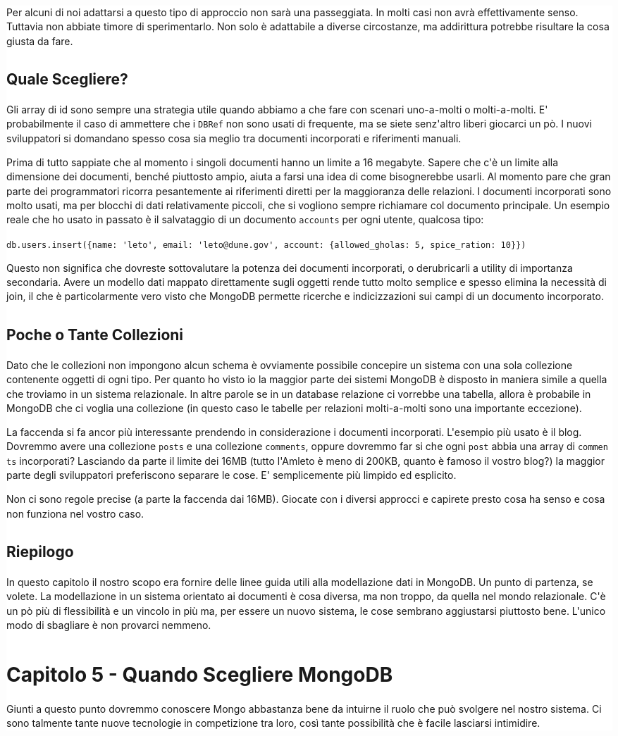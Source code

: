 Per alcuni di noi adattarsi a questo tipo di approccio non sarà una passeggiata. In molti casi non avrà effettivamente senso. Tuttavia non abbiate timore di sperimentarlo. Non solo è adattabile a diverse circostanze, ma addirittura potrebbe risultare la cosa giusta da fare.

## Quale Scegliere? ##
Gli array di id sono sempre una strategia utile quando abbiamo a che fare con scenari uno-a-molti o molti-a-molti. E' probabilmente il caso di ammettere che i `DBRef` non sono usati di frequente, ma se siete senz'altro liberi giocarci un pò. I nuovi sviluppatori si domandano spesso cosa sia meglio tra documenti incorporati e riferimenti manuali.

Prima di tutto sappiate che al momento i singoli documenti hanno un limite a 16 megabyte. Sapere che c'è un limite alla dimensione dei documenti, benché piuttosto ampio, aiuta a farsi una idea di come bisognerebbe usarli. Al momento pare che gran parte dei programmatori ricorra pesantemente ai riferimenti diretti per la maggioranza delle relazioni. I documenti incorporati sono molto usati, ma per blocchi di dati relativamente piccoli, che si vogliono sempre richiamare col documento principale. Un esempio reale che ho usato in passato è il salvataggio di un documento `accounts` per ogni utente, qualcosa tipo:

	db.users.insert({name: 'leto', email: 'leto@dune.gov', account: {allowed_gholas: 5, spice_ration: 10}})

Questo non significa che dovreste sottovalutare la potenza dei documenti incorporati, o derubricarli a utility di importanza secondaria. Avere un modello dati mappato direttamente sugli oggetti rende tutto molto semplice e spesso elimina la necessità di join, il che è particolarmente vero visto che MongoDB permette ricerche e indicizzazioni sui campi di un documento incorporato.

## Poche o Tante Collezioni ##
Dato che le collezioni non impongono alcun schema è ovviamente possibile concepire un sistema con una sola collezione contenente oggetti di ogni tipo. Per quanto ho visto io la maggior parte dei sistemi MongoDB è disposto in maniera simile a quella che troviamo in un sistema relazionale. In altre parole se in un database relazione ci vorrebbe una tabella, allora è probabile in MongoDB che ci voglia una collezione (in questo caso le tabelle per relazioni molti-a-molti sono una importante eccezione).

La faccenda si fa ancor più interessante prendendo in considerazione i documenti incorporati. L'esempio più usato è il blog. Dovremmo avere una collezione `posts` e una collezione `comments`, oppure dovremmo far si che ogni `post` abbia una array di `comments` incorporati? Lasciando da parte il limite dei 16MB (tutto l'Amleto è meno di 200KB, quanto è famoso il vostro blog?) la maggior parte degli sviluppatori preferiscono separare le cose. E' semplicemente più limpido ed esplicito.

Non ci sono regole precise (a parte la faccenda dai 16MB). Giocate con i diversi approcci e capirete presto cosa ha senso e cosa non funziona nel vostro caso.

## Riepilogo ##
In questo capitolo il nostro scopo era fornire delle linee guida utili alla modellazione dati in MongoDB. Un punto di partenza, se volete. La modellazione in un sistema orientato ai documenti è cosa diversa, ma non troppo, da quella nel mondo relazionale. C'è un pò più di flessibilità e un vincolo in più ma, per essere un nuovo sistema, le cose sembrano aggiustarsi piuttosto bene. L'unico modo di sbagliare è non provarci nemmeno.

# Capitolo 5 - Quando Scegliere MongoDB #
Giunti a questo punto dovremmo conoscere Mongo abbastanza bene da intuirne il ruolo che può svolgere nel nostro sistema. Ci sono talmente tante nuove tecnologie in competizione tra loro, così tante possibilità che è facile lasciarsi intimidire. 
